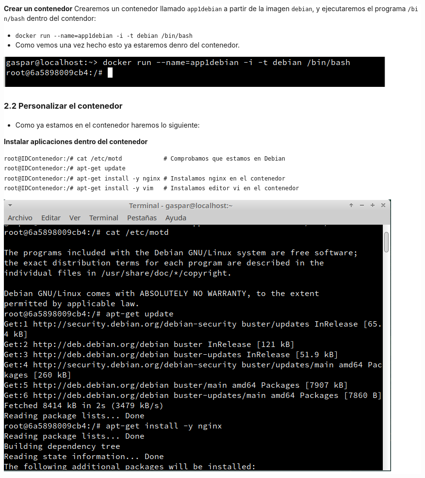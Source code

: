 **Crear un contenedor**
  Crearemos un contenedor llamado `app1debian` a partir de la imagen `debian`, y ejecutaremos el programa `/bin/bash` dentro del contendor:
  * `docker run --name=app1debian -i -t debian /bin/bash`
  * Como vemos una vez hecho esto ya estaremos denro del contenedor.

  ![](img/6.png)

### 2.2 Personalizar el contenedor

  * Como ya estamos en el contenedor haremos lo siguiente:

**Instalar aplicaciones dentro del contenedor**

  ```
  root@IDContenedor:/# cat /etc/motd            # Comprobamos que estamos en Debian
  root@IDContenedor:/# apt-get update
  root@IDContenedor:/# apt-get install -y nginx # Instalamos nginx en el contenedor
  root@IDContenedor:/# apt-get install -y vim   # Instalamos editor vi en el contenedor
  ```
  ![](img/7.png)
